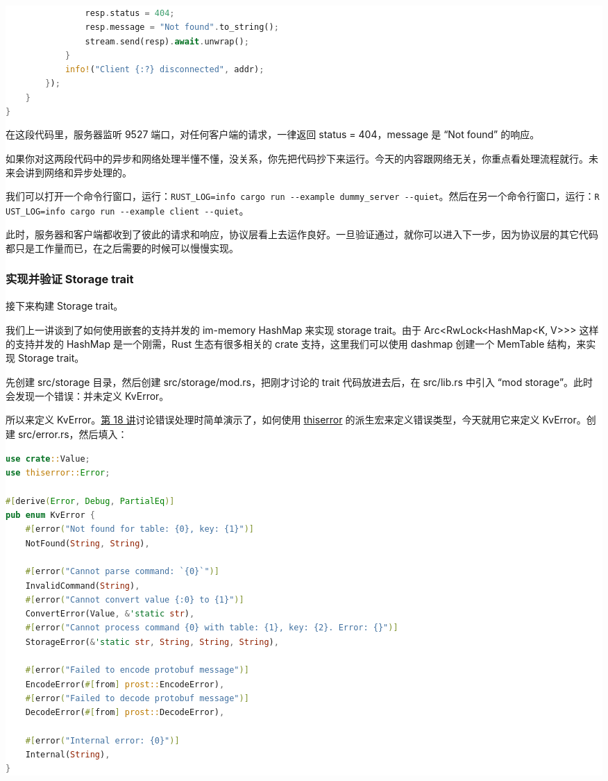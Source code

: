 ```rust
                resp.status = 404;
                resp.message = "Not found".to_string();
                stream.send(resp).await.unwrap();
            }
            info!("Client {:?} disconnected", addr);
        });
    }
}
```

在这段代码里，服务器监听 9527 端口，对任何客户端的请求，一律返回 status = 404，message 是 “Not found” 的响应。

如果你对这两段代码中的异步和网络处理半懂不懂，没关系，你先把代码抄下来运行。今天的内容跟网络无关，你重点看处理流程就行。未来会讲到网络和异步处理的。

我们可以打开一个命令行窗口，运行：`RUST_LOG=info cargo run --example dummy_server --quiet`。然后在另一个命令行窗口，运行：`RUST_LOG=info cargo run --example client --quiet`。

此时，服务器和客户端都收到了彼此的请求和响应，协议层看上去运作良好。一旦验证通过，就你可以进入下一步，因为协议层的其它代码都只是工作量而已，在之后需要的时候可以慢慢实现。

### 实现并验证 Storage trait

接下来构建 Storage trait。

我们上一讲谈到了如何使用嵌套的支持并发的 im-memory HashMap 来实现 storage trait。由于 Arc&lt;RwLock&lt;HashMap&lt;K, V&gt;&gt;&gt; 这样的支持并发的 HashMap 是一个刚需，Rust 生态有很多相关的 crate 支持，这里我们可以使用 dashmap 创建一个 MemTable 结构，来实现 Storage trait。

先创建 src/storage 目录，然后创建 src/storage/mod.rs，把刚才讨论的 trait 代码放进去后，在 src/lib.rs 中引入 “mod storage”。此时会发现一个错误：并未定义 KvError。

所以来定义 KvError。[第 18 讲](https://time.geekbang.org/column/article/424002)讨论错误处理时简单演示了，如何使用 [thiserror](https://github.com/dtolnay/thiserror) 的派生宏来定义错误类型，今天就用它来定义 KvError。创建 src/error.rs，然后填入：

```rust
use crate::Value;
use thiserror::Error;

#[derive(Error, Debug, PartialEq)]
pub enum KvError {
    #[error("Not found for table: {0}, key: {1}")]
    NotFound(String, String),

    #[error("Cannot parse command: `{0}`")]
    InvalidCommand(String),
    #[error("Cannot convert value {:0} to {1}")]
    ConvertError(Value, &'static str),
    #[error("Cannot process command {0} with table: {1}, key: {2}. Error: {}")]
    StorageError(&'static str, String, String, String),

    #[error("Failed to encode protobuf message")]
    EncodeError(#[from] prost::EncodeError),
    #[error("Failed to decode protobuf message")]
    DecodeError(#[from] prost::DecodeError),

    #[error("Internal error: {0}")]
    Internal(String),
}
```
